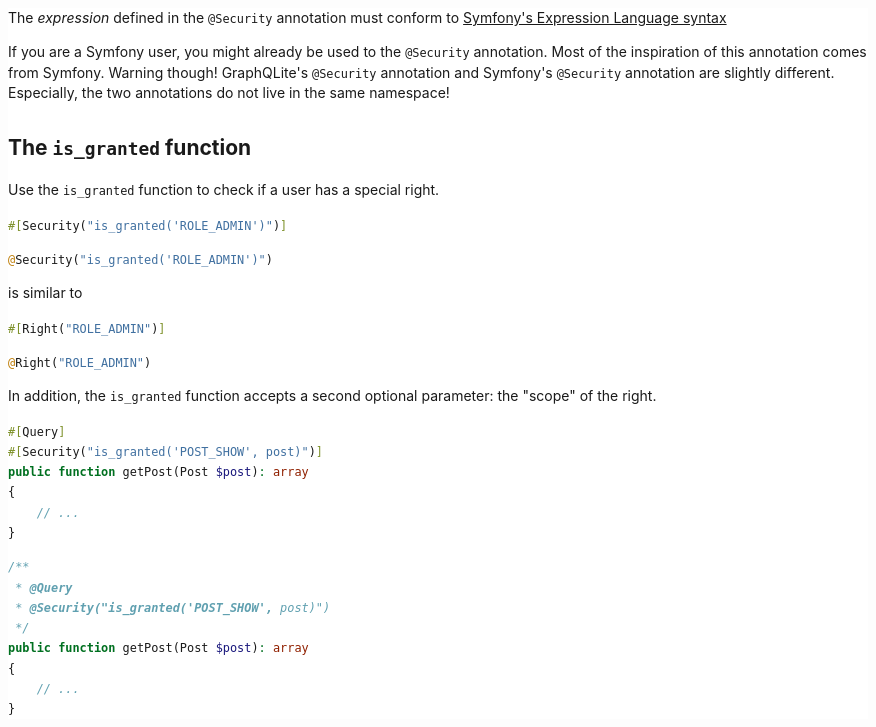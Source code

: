 
The *expression* defined in the `@Security` annotation must conform to [Symfony's Expression Language syntax](https://symfony.com/doc/4.4/components/expression_language/syntax.html)

<div class="alert alert-info">
    If you are a Symfony user, you might already be used to the <code>@Security</code> annotation. Most of the inspiration
    of this annotation comes from Symfony. Warning though! GraphQLite's <code>@Security</code> annotation and 
    Symfony's <code>@Security</code> annotation are slightly different. Especially, the two annotations do not live
    in the same namespace!
</div>

## The `is_granted` function

Use the `is_granted` function to check if a user has a special right.



```php
#[Security("is_granted('ROLE_ADMIN')")]
```

```php
@Security("is_granted('ROLE_ADMIN')")
```


is similar to



```php
#[Right("ROLE_ADMIN")]
```

```php
@Right("ROLE_ADMIN")
```


In addition, the `is_granted` function accepts a second optional parameter: the "scope" of the right.



```php
#[Query]
#[Security("is_granted('POST_SHOW', post)")]
public function getPost(Post $post): array
{
    // ...
}
```

```php
/**
 * @Query
 * @Security("is_granted('POST_SHOW', post)")
 */
public function getPost(Post $post): array
{
    // ...
}
```
